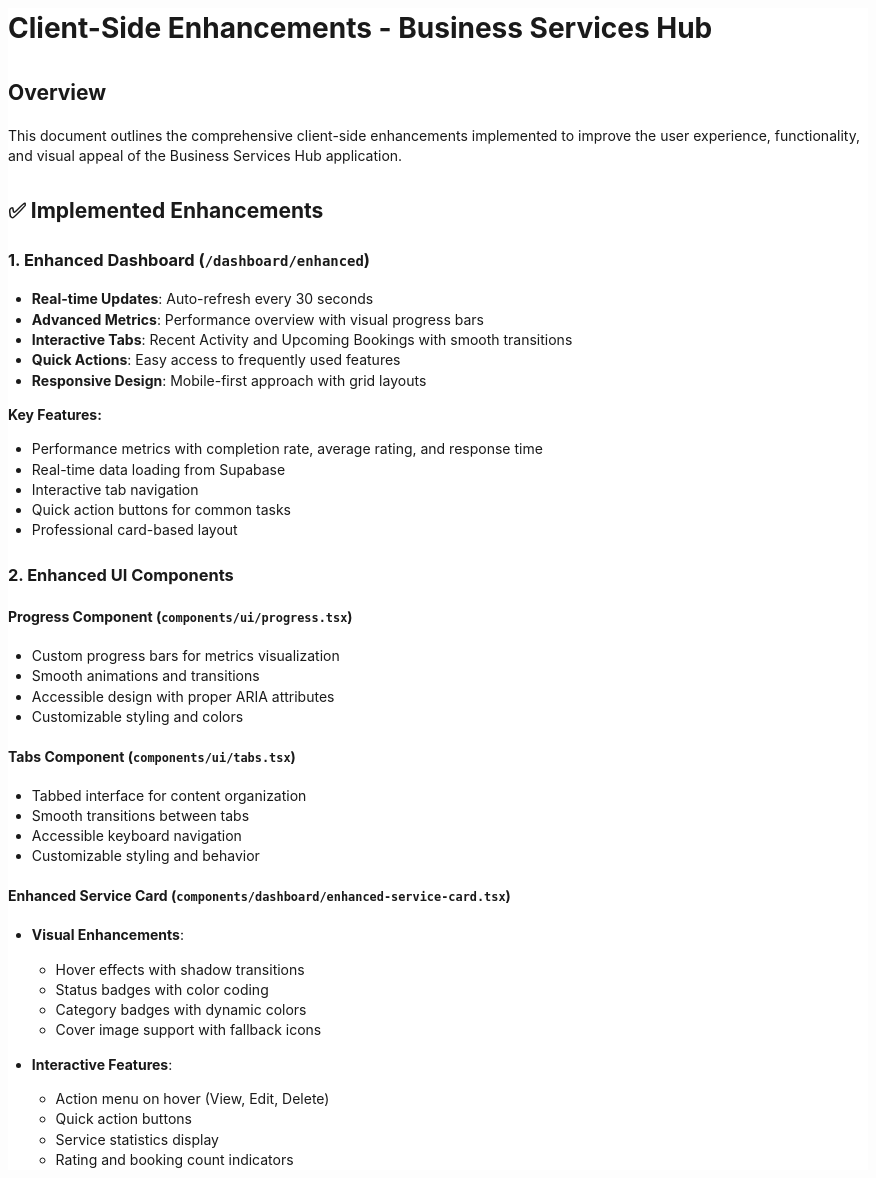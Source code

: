 # Client-Side Enhancements - Business Services Hub

## Overview
This document outlines the comprehensive client-side enhancements implemented to improve the user experience, functionality, and visual appeal of the Business Services Hub application.

## ✅ Implemented Enhancements

### 1. Enhanced Dashboard (`/dashboard/enhanced`)
- **Real-time Updates**: Auto-refresh every 30 seconds
- **Advanced Metrics**: Performance overview with visual progress bars
- **Interactive Tabs**: Recent Activity and Upcoming Bookings with smooth transitions
- **Quick Actions**: Easy access to frequently used features
- **Responsive Design**: Mobile-first approach with grid layouts

**Key Features:**
- Performance metrics with completion rate, average rating, and response time
- Real-time data loading from Supabase
- Interactive tab navigation
- Quick action buttons for common tasks
- Professional card-based layout

### 2. Enhanced UI Components

#### Progress Component (`components/ui/progress.tsx`)
- Custom progress bars for metrics visualization
- Smooth animations and transitions
- Accessible design with proper ARIA attributes
- Customizable styling and colors

#### Tabs Component (`components/ui/tabs.tsx`)
- Tabbed interface for content organization
- Smooth transitions between tabs
- Accessible keyboard navigation
- Customizable styling and behavior

#### Enhanced Service Card (`components/dashboard/enhanced-service-card.tsx`)
- **Visual Enhancements**:
  - Hover effects with shadow transitions
  - Status badges with color coding
  - Category badges with dynamic colors
  - Cover image support with fallback icons
  
- **Interactive Features**:
  - Action menu on hover (View, Edit, Delete)
  - Quick action buttons
  - Service statistics display
  - Rating and booking count indicators
